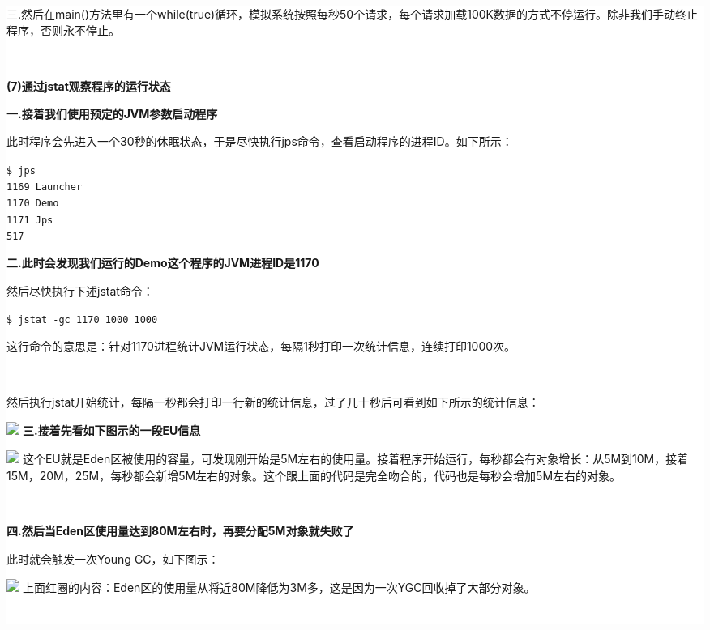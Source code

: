 三.然后在main()方法里有一个while(true)循环，模拟系统按照每秒50个请求，每个请求加载100K数据的方式不停运行。除非我们手动终止程序，否则永不停止。


 


**(7\)通过jstat观察程序的运行状态**


**一.接着我们使用预定的JVM参数启动程序**


此时程序会先进入一个30秒的休眠状态，于是尽快执行jps命令，查看启动程序的进程ID。如下所示：



```
$ jps
1169 Launcher
1170 Demo
1171 Jps
517 
```

**二.此时会发现我们运行的Demo这个程序的JVM进程ID是1170**


然后尽快执行下述jstat命令：



```
$ jstat -gc 1170 1000 1000
```

这行命令的意思是：针对1170进程统计JVM运行状态，每隔1秒打印一次统计信息，连续打印1000次。


 


然后执行jstat开始统计，每隔一秒都会打印一行新的统计信息，过了几十秒后可看到如下所示的统计信息：


![](https://p3-sign.toutiaoimg.com/tos-cn-i-6w9my0ksvp/d2658d67711145ec9335bca0e4963d05~tplv-obj.image?lk3s=ef143cfe&traceid=202501022328125506C06DA7A3BAA46FFC&x-expires=2147483647&x-signature=tMTuHDr%2FRcKXDZID1B7vBliEeKI%3D)
**三.接着先看如下图示的一段EU信息**


![](https://p3-sign.toutiaoimg.com/tos-cn-i-6w9my0ksvp/33684ffe3eaf4add94a41cd0d92ab9c9~tplv-obj.image?lk3s=ef143cfe&traceid=202501022328125506C06DA7A3BAA46FFC&x-expires=2147483647&x-signature=NdCuAg5zHznV1393ZfscjH1Zod8%3D)
这个EU就是Eden区被使用的容量，可发现刚开始是5M左右的使用量。接着程序开始运行，每秒都会有对象增长：从5M到10M，接着15M，20M，25M，每秒都会新增5M左右的对象。这个跟上面的代码是完全吻合的，代码也是每秒会增加5M左右的对象。


 


**四.然后当Eden区使用量达到80M左右时，再要分配5M对象就失败了**


此时就会触发一次Young GC，如下图示：


![](https://p26-sign.toutiaoimg.com/tos-cn-i-6w9my0ksvp/1c2712b1a6bc4af1a19a3786d521d915~tplv-obj.image?lk3s=ef143cfe&traceid=202501022328125506C06DA7A3BAA46FFC&x-expires=2147483647&x-signature=b8r3QVOoxWb1A6pxtBtdvkLhcZM%3D)
上面红圈的内容：Eden区的使用量从将近80M降低为3M多，这是因为一次YGC回收掉了大部分对象。


 

